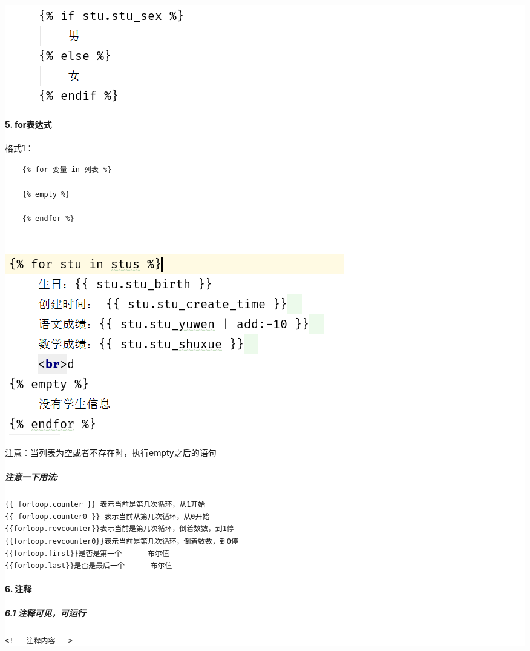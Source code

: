 ![图](../images/django_temp_if.png)

#### 5. for表达式
格式1：
```
    {% for 变量 in 列表 %}

    {% empty %}

    {% endfor %}
```
<br>

![图](../images/django_temp_for.png)

注意：当列表为空或者不存在时，执行empty之后的语句


##### 注意一下用法:
    {{ forloop.counter }} 表示当前是第几次循环，从1开始
    {{ forloop.counter0 }} 表示当前从第几次循环，从0开始
    {{forloop.revcounter}}表示当前是第几次循环，倒着数数，到1停
    {{forloop.revcounter0}}表示当前是第几次循环，倒着数数，到0停
    {{forloop.first}}是否是第一个      布尔值
    {{forloop.last}}是否是最后一个      布尔值

#### 6. 注释

##### 6.1 注释可见，可运行
```
<!-- 注释内容 -->
```
